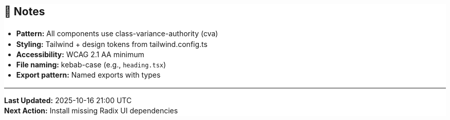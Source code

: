 
## 📝 Notes

- **Pattern:** All components use class-variance-authority (cva)
- **Styling:** Tailwind + design tokens from tailwind.config.ts
- **Accessibility:** WCAG 2.1 AA minimum
- **File naming:** kebab-case (e.g., `heading.tsx`)
- **Export pattern:** Named exports with types

---

**Last Updated:** 2025-10-16 21:00 UTC  
**Next Action:** Install missing Radix UI dependencies
